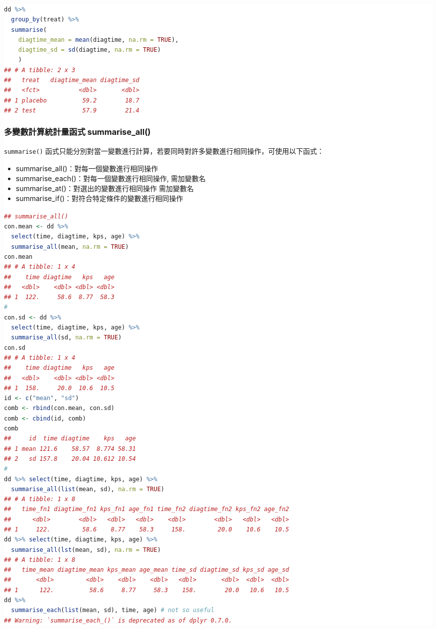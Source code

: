 ```r
dd %>% 
  group_by(treat) %>% 
  summarise(
    diagtime_mean = mean(diagtime, na.rm = TRUE),
    diagtime_sd = sd(diagtime, na.rm = TRUE)
    )
## # A tibble: 2 x 3
##   treat   diagtime_mean diagtime_sd
##   <fct>           <dbl>       <dbl>
## 1 placebo          59.2        18.7
## 2 test             57.9        21.4
```

### 多變數計算統計量函式 summarise_all()

`summarise()` 函式只能分別對當一變數進行計算，若要同時對許多變數進行相同操作，可使用以下函式：

- summarise_all()：對每一個變數進行相同操作
- summarise_each()：對每一個變數進行相同操作, 需加變數名
- summarise_at()：對選出的變數進行相同操作 需加變數名
- summarise_if()：對符合特定條件的變數進行相同操作

```r
## summarise_all()
con.mean <- dd %>% 
  select(time, diagtime, kps, age) %>% 
  summarise_all(mean, na.rm = TRUE)
con.mean
## # A tibble: 1 x 4
##    time diagtime   kps   age
##   <dbl>    <dbl> <dbl> <dbl>
## 1  122.     58.6  8.77  58.3
#
con.sd <- dd %>% 
  select(time, diagtime, kps, age) %>% 
  summarise_all(sd, na.rm = TRUE)
con.sd
## # A tibble: 1 x 4
##    time diagtime   kps   age
##   <dbl>    <dbl> <dbl> <dbl>
## 1  158.     20.0  10.6  10.5
id <- c("mean", "sd")
comb <- rbind(con.mean, con.sd)
comb <- cbind(id, comb)
comb
##     id  time diagtime    kps   age
## 1 mean 121.6    58.57  8.774 58.31
## 2   sd 157.8    20.04 10.612 10.54
#
dd %>% select(time, diagtime, kps, age) %>% 
  summarise_all(list(mean, sd), na.rm = TRUE)
## # A tibble: 1 x 8
##   time_fn1 diagtime_fn1 kps_fn1 age_fn1 time_fn2 diagtime_fn2 kps_fn2 age_fn2
##      <dbl>        <dbl>   <dbl>   <dbl>    <dbl>        <dbl>   <dbl>   <dbl>
## 1     122.         58.6    8.77    58.3     158.         20.0    10.6    10.5
dd %>% select(time, diagtime, kps, age) %>% 
  summarise_all(lst(mean, sd), na.rm = TRUE)
## # A tibble: 1 x 8
##   time_mean diagtime_mean kps_mean age_mean time_sd diagtime_sd kps_sd age_sd
##       <dbl>         <dbl>    <dbl>    <dbl>   <dbl>       <dbl>  <dbl>  <dbl>
## 1      122.          58.6     8.77     58.3    158.        20.0   10.6   10.5
dd %>%
  summarise_each(list(mean, sd), time, age) # not so useful
## Warning: `summarise_each_()` is deprecated as of dplyr 0.7.0.
```